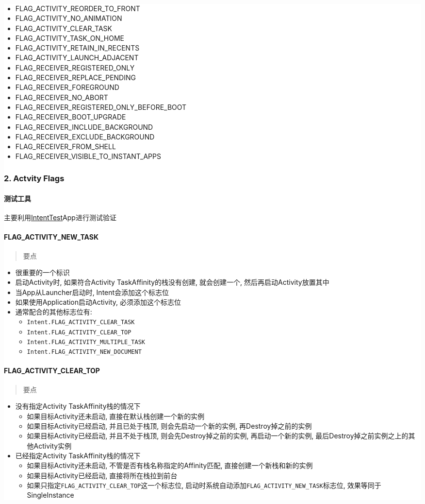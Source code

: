 * FLAG_ACTIVITY_REORDER_TO_FRONT
* FLAG_ACTIVITY_NO_ANIMATION
* FLAG_ACTIVITY_CLEAR_TASK
* FLAG_ACTIVITY_TASK_ON_HOME
* FLAG_ACTIVITY_RETAIN_IN_RECENTS
* FLAG_ACTIVITY_LAUNCH_ADJACENT
* FLAG_RECEIVER_REGISTERED_ONLY
* FLAG_RECEIVER_REPLACE_PENDING
* FLAG_RECEIVER_FOREGROUND
* FLAG_RECEIVER_NO_ABORT
* FLAG_RECEIVER_REGISTERED_ONLY_BEFORE_BOOT
* FLAG_RECEIVER_BOOT_UPGRADE
* FLAG_RECEIVER_INCLUDE_BACKGROUND
* FLAG_RECEIVER_EXCLUDE_BACKGROUND
* FLAG_RECEIVER_FROM_SHELL
* FLAG_RECEIVER_VISIBLE_TO_INSTANT_APPS

### 2. Actvity Flags

#### 测试工具

主要利用[IntentTest](https://github.com/Jeasoon/IntentFlagsTest)App进行测试验证



#### FLAG_ACTIVITY_NEW_TASK

>   要点

*   很重要的一个标识
*   启动Activity时, 如果符合Activity TaskAffinity的栈没有创建, 就会创建一个, 然后再启动Activity放置其中
*   当App从Launcher启动时, Intent会添加这个标志位
*   如果使用Application启动Activity, 必须添加这个标志位
*   通常配合的其他标志位有:
    *   `Intent.FLAG_ACTIVITY_CLEAR_TASK`
    *   `Intent.FLAG_ACTIVITY_CLEAR_TOP`
    *   `Intent.FLAG_ACTIVITY_MULTIPLE_TASK`
    *   `Intent.FLAG_ACTIVITY_NEW_DOCUMENT`



#### FLAG_ACTIVITY_CLEAR_TOP

> 要点

* 没有指定Activity TaskAffinity栈的情况下
  * 如果目标Activity还未启动, 直接在默认栈创建一个新的实例
  * 如果目标Activity已经启动, 并且已处于栈顶, 则会先启动一个新的实例, 再Destroy掉之前的实例
  * 如果目标Activity已经启动, 并且不处于栈顶, 则会先Destroy掉之前的实例, 再启动一个新的实例, 最后Destroy掉之前实例之上的其他Activity实例
* 已经指定Activity TaskAffinity栈的情况下
  * 如果目标Activity还未启动, 不管是否有栈名称指定的Affinity匹配, 直接创建一个新栈和新的实例
  * 如果目标Activity已经启动, 直接将所在栈拉到前台
  * 如果只指定`FLAG_ACTIVITY_CLEAR_TOP`这一个标志位, 启动时系统自动添加`FLAG_ACTIVITY_NEW_TASK`标志位, 效果等同于SingleInstance


